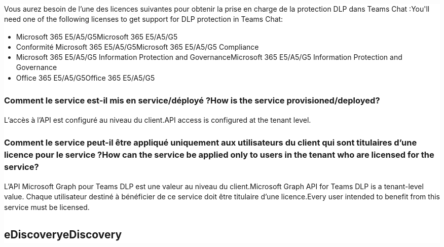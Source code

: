 <span data-ttu-id="9e60a-345">Vous aurez besoin de l’une des licences suivantes pour obtenir la prise en charge de la protection DLP dans Teams Chat :</span><span class="sxs-lookup"><span data-stu-id="9e60a-345">You'll need one of the following licenses to get support for DLP protection in Teams Chat:</span></span>

- <span data-ttu-id="9e60a-346">Microsoft 365 E5/A5/G5</span><span class="sxs-lookup"><span data-stu-id="9e60a-346">Microsoft 365 E5/A5/G5</span></span>
- <span data-ttu-id="9e60a-347">Conformité Microsoft 365 E5/A5/G5</span><span class="sxs-lookup"><span data-stu-id="9e60a-347">Microsoft 365 E5/A5/G5 Compliance</span></span>
- <span data-ttu-id="9e60a-348">Microsoft 365 E5/A5/G5 Information Protection and Governance</span><span class="sxs-lookup"><span data-stu-id="9e60a-348">Microsoft 365 E5/A5/G5 Information Protection and Governance</span></span>
- <span data-ttu-id="9e60a-349">Office 365 E5/A5/G5</span><span class="sxs-lookup"><span data-stu-id="9e60a-349">Office 365 E5/A5/G5</span></span> 

### <a name="how-is-the-service-provisioneddeployed"></a><span data-ttu-id="9e60a-350">Comment le service est-il mis en service/déployé ?</span><span class="sxs-lookup"><span data-stu-id="9e60a-350">How is the service provisioned/deployed?</span></span>

<span data-ttu-id="9e60a-351">L’accès à l’API est configuré au niveau du client.</span><span class="sxs-lookup"><span data-stu-id="9e60a-351">API access is configured at the tenant level.</span></span>

### <a name="how-can-the-service-be-applied-only-to-users-in-the-tenant-who-are-licensed-for-the-service"></a><span data-ttu-id="9e60a-352">Comment le service peut-il être appliqué uniquement aux utilisateurs du client qui sont titulaires d’une licence pour le service ?</span><span class="sxs-lookup"><span data-stu-id="9e60a-352">How can the service be applied only to users in the tenant who are licensed for the service?</span></span>

<span data-ttu-id="9e60a-353">L’API Microsoft Graph pour Teams DLP est une valeur au niveau du client.</span><span class="sxs-lookup"><span data-stu-id="9e60a-353">Microsoft Graph API for Teams DLP is a tenant-level value.</span></span> <span data-ttu-id="9e60a-354">Chaque utilisateur destiné à bénéficier de ce service doit être titulaire d’une licence.</span><span class="sxs-lookup"><span data-stu-id="9e60a-354">Every user intended to benefit from this service must be licensed.</span></span>

## <a name="ediscovery"></a><span data-ttu-id="9e60a-355">eDiscovery</span><span class="sxs-lookup"><span data-stu-id="9e60a-355">eDiscovery</span></span>

